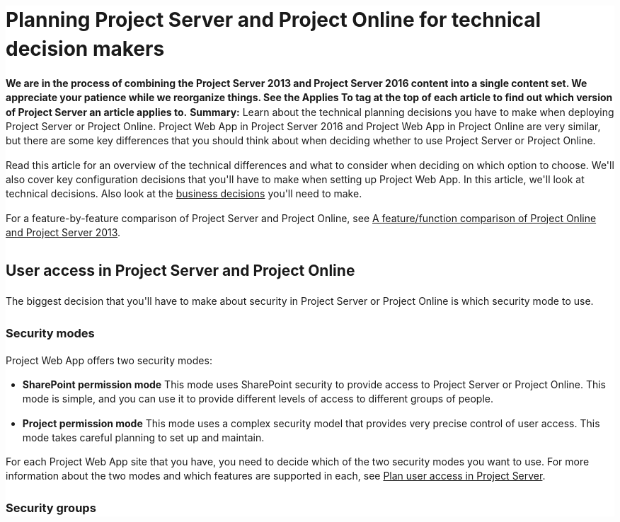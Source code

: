 
# Planning Project Server and Project Online for technical decision makers
 **We are in the process of combining the Project Server 2013 and Project Server 2016 content into a single content set. We appreciate your patience while we reorganize things. See the Applies To tag at the top of each article to find out which version of Project Server an article applies to.** **Summary:** Learn about the technical planning decisions you have to make when deploying Project Server or Project Online.
Project Web App in Project Server 2016 and Project Web App in Project Online are very similar, but there are some key differences that you should think about when deciding whether to use Project Server or Project Online.
  
    
    

Read this article for an overview of the technical differences and what to consider when deciding on which option to choose. We'll also cover key configuration decisions that you'll have to make when setting up Project Web App.
In this article, we'll look at technical decisions. Also look at the  [business decisions](e59c8461-d915-4db7-8950-b0dd42389ecf.md) you'll need to make.
  
    
    

For a feature-by-feature comparison of Project Server and Project Online, see  [A feature/function comparison of Project Online and Project Server 2013](http://technet.microsoft.com/library/f86ebfbb-0e55-420a-8718-66c27467eeb0.aspx).
## User access in Project Server and Project Online

The biggest decision that you'll have to make about security in Project Server or Project Online is which security mode to use.
  
    
    

### Security modes

Project Web App offers two security modes:
  
    
    

- **SharePoint permission mode** This mode uses SharePoint security to provide access to Project Server or Project Online. This mode is simple, and you can use it to provide different levels of access to different groups of people.
    
  
- **Project permission mode** This mode uses a complex security model that provides very precise control of user access. This mode takes careful planning to set up and maintain.
    
  
For each Project Web App site that you have, you need to decide which of the two security modes you want to use. For more information about the two modes and which features are supported in each, see  [Plan user access in Project Server](5228e0a7-3d7b-4cd9-8fc8-756caedce06d.md).
  
    
    

### Security groups
